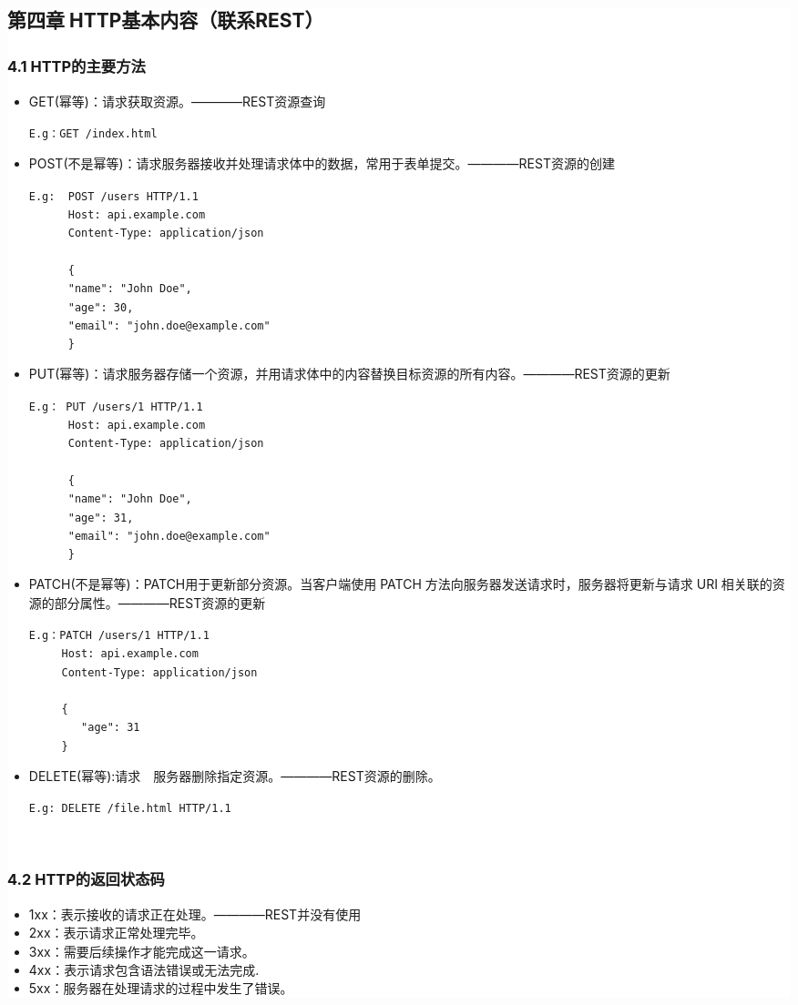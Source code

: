 ## 第四章 HTTP基本内容（联系REST）
### 4.1 HTTP的主要方法
- GET(幂等)：请求获取资源。————REST资源查询  

      E.g：GET /index.html
- POST(不是幂等)：请求服务器接收并处理请求体中的数据，常用于表单提交。————REST资源的创建  

      E.g:  POST /users HTTP/1.1
            Host: api.example.com
            Content-Type: application/json

            {
            "name": "John Doe",
            "age": 30,
            "email": "john.doe@example.com"
            }


- PUT(幂等)：请求服务器存储一个资源，并用请求体中的内容替换目标资源的所有内容。————REST资源的更新  
  
      E.g： PUT /users/1 HTTP/1.1
            Host: api.example.com
            Content-Type: application/json

            {
            "name": "John Doe",
            "age": 31,
            "email": "john.doe@example.com"
            }


- PATCH(不是幂等)：PATCH用于更新部分资源。当客户端使用 PATCH 方法向服务器发送请求时，服务器将更新与请求 URI 相关联的资源的部分属性。————REST资源的更新  

      E.g：PATCH /users/1 HTTP/1.1
           Host: api.example.com
           Content-Type: application/json

           {
              "age": 31
           }       
           
- DELETE(幂等):请求　服务器删除指定资源。————REST资源的删除。  
  
      E.g: DELETE /file.html HTTP/1.1
　
  
### 4.2 HTTP的返回状态码
- 1xx：表示接收的请求正在处理。————REST并没有使用
- 2xx：表示请求正常处理完毕。
- 3xx：需要后续操作才能完成这一请求。
- 4xx：表示请求包含语法错误或无法完成.
- 5xx：服务器在处理请求的过程中发生了错误。　 
　
<p align="center">
